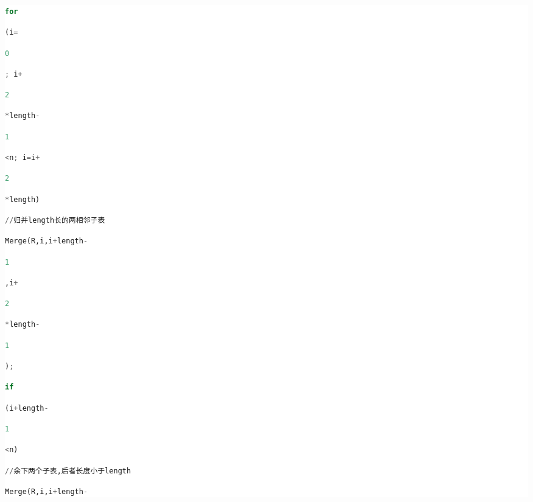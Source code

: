 ```python
for
```
```python
(i=
```
```python
0
```
```python
; i+
```
```python
2
```
```python
*length-
```
```python
1
```
```python
<n; i=i+
```
```python
2
```
```python
*length)
```
```python
//归并length长的两相邻子表
```
```python
Merge(R,i,i+length-
```
```python
1
```
```python
,i+
```
```python
2
```
```python
*length-
```
```python
1
```
```python
);
```
```python
if
```
```python
(i+length-
```
```python
1
```
```python
<n)
```
```python
//余下两个子表,后者长度小于length
```
```python
Merge(R,i,i+length-
```
```python
```